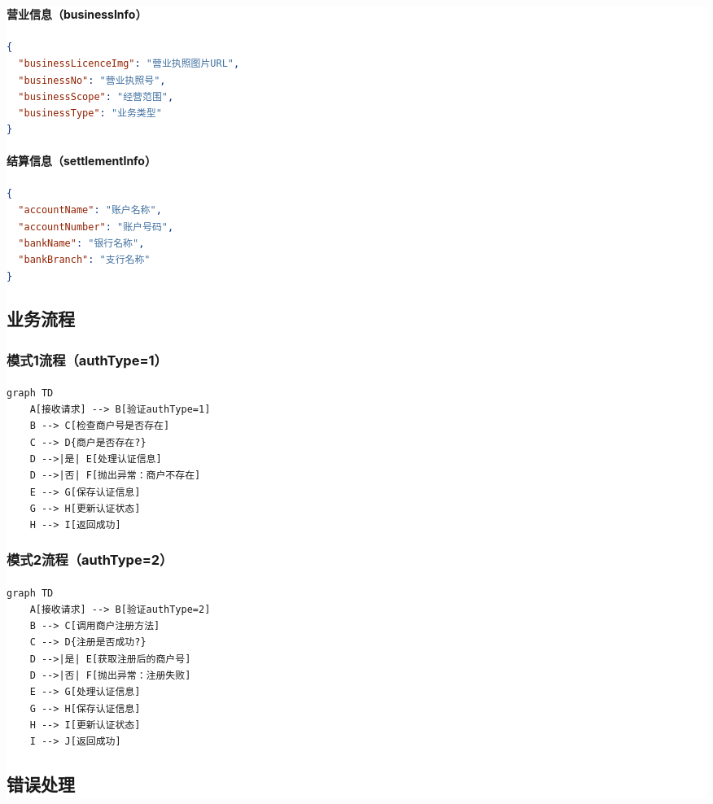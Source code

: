 #### 营业信息（businessInfo）
```json
{
  "businessLicenceImg": "营业执照图片URL",
  "businessNo": "营业执照号",
  "businessScope": "经营范围",
  "businessType": "业务类型"
}
```

#### 结算信息（settlementInfo）
```json
{
  "accountName": "账户名称",
  "accountNumber": "账户号码",
  "bankName": "银行名称",
  "bankBranch": "支行名称"
}
```

## 业务流程

### 模式1流程（authType=1）

```mermaid
graph TD
    A[接收请求] --> B[验证authType=1]
    B --> C[检查商户号是否存在]
    C --> D{商户是否存在?}
    D -->|是| E[处理认证信息]
    D -->|否| F[抛出异常：商户不存在]
    E --> G[保存认证信息]
    G --> H[更新认证状态]
    H --> I[返回成功]
```

### 模式2流程（authType=2）

```mermaid
graph TD
    A[接收请求] --> B[验证authType=2]
    B --> C[调用商户注册方法]
    C --> D{注册是否成功?}
    D -->|是| E[获取注册后的商户号]
    D -->|否| F[抛出异常：注册失败]
    E --> G[处理认证信息]
    G --> H[保存认证信息]
    H --> I[更新认证状态]
    I --> J[返回成功]
```

## 错误处理

